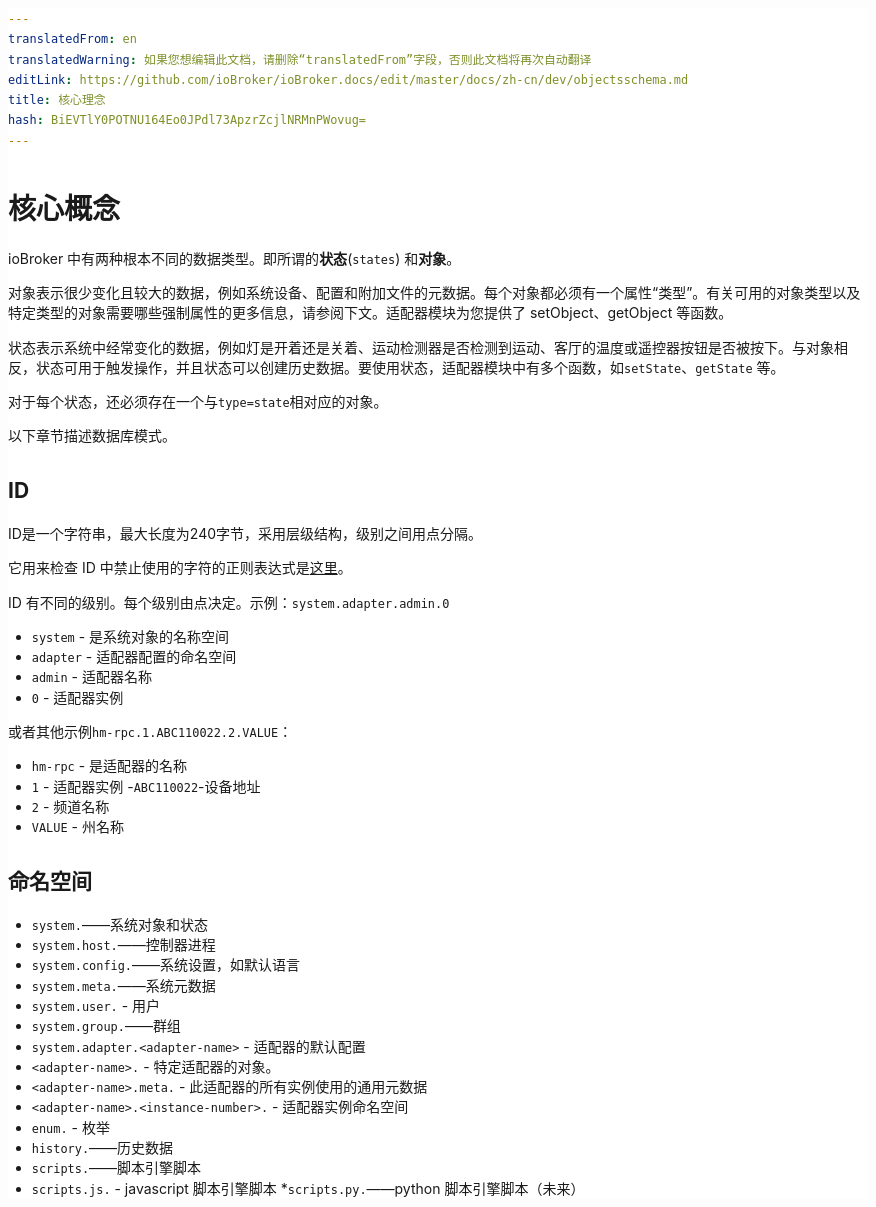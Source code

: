 ```yaml
---
translatedFrom: en
translatedWarning: 如果您想编辑此文档，请删除“translatedFrom”字段，否则此文档将再次自动翻译
editLink: https://github.com/ioBroker/ioBroker.docs/edit/master/docs/zh-cn/dev/objectsschema.md
title: 核心理念
hash: BiEVTlY0POTNU164Eo0JPdl73ApzrZcjlNRMnPWovug=
---
```

# 核心概念
ioBroker 中有两种根本不同的数据类型。即所谓的**状态**(`states`) 和**对象**。

对象表示很少变化且较大的数据，例如系统设备、配置和附加文件的元数据。每个对象都必须有一个属性“类型”。有关可用的对象类型以及特定类型的对象需要哪些强制属性的更多信息，请参阅下文。适配器模块为您提供了 setObject、getObject 等函数。

状态表示系统中经常变化的数据，例如灯是开着还是关着、运动检测器是否检测到运动、客厅的温度或遥控器按钮是否被按下。与对象相反，状态可用于触发操作，并且状态可以创建历史数据。要使用状态，适配器模块中有多个函数，如`setState`、`getState` 等。

对于每个状态，还必须存在一个与`type=state`相对应的对象。

以下章节描述数据库模式。

## ID
ID是一个字符串，最大长度为240字节，采用层级结构，级别之间用点分隔。

它用来检查 ID 中禁止使用的字符的正则表达式是[这里](https://github.com/ioBroker/ioBroker.js-controller/blob/4020943e2dc20d89672ab505a495384c62869987/packages/common/src/lib/common/tools.ts#L137)。

ID 有不同的级别。每个级别由点决定。示例：`system.adapter.admin.0`

- `system` - 是系统对象的名称空间
- `adapter` - 适配器配置的命名空间
- `admin` - 适配器名称
- `0` - 适配器实例

或者其他示例`hm-rpc.1.ABC110022.2.VALUE`：

- `hm-rpc` - 是适配器的名称
- `1` - 适配器实例
-`ABC110022`-设备地址
- `2` - 频道名称
- `VALUE` - 州名称

## 命名空间
* `system.`——系统对象和状态
* `system.host.`——控制器进程
* `system.config.`——系统设置，如默认语言
* `system.meta.`——系统元数据
* `system.user.` - 用户
* `system.group.`——群组
* `system.adapter.<adapter-name>` - 适配器的默认配置
* `<adapter-name>.` - 特定适配器的对象。
* `<adapter-name>.meta.` - 此适配器的所有实例使用的通用元数据
* `<adapter-name>.<instance-number>.` - 适配器实例命名空间
* `enum.` - 枚举
* `history.`——历史数据
* `scripts.`——脚本引擎脚本
* `scripts.js.` - javascript 脚本引擎脚本
*`scripts.py.`——python 脚本引擎脚本（未来）
